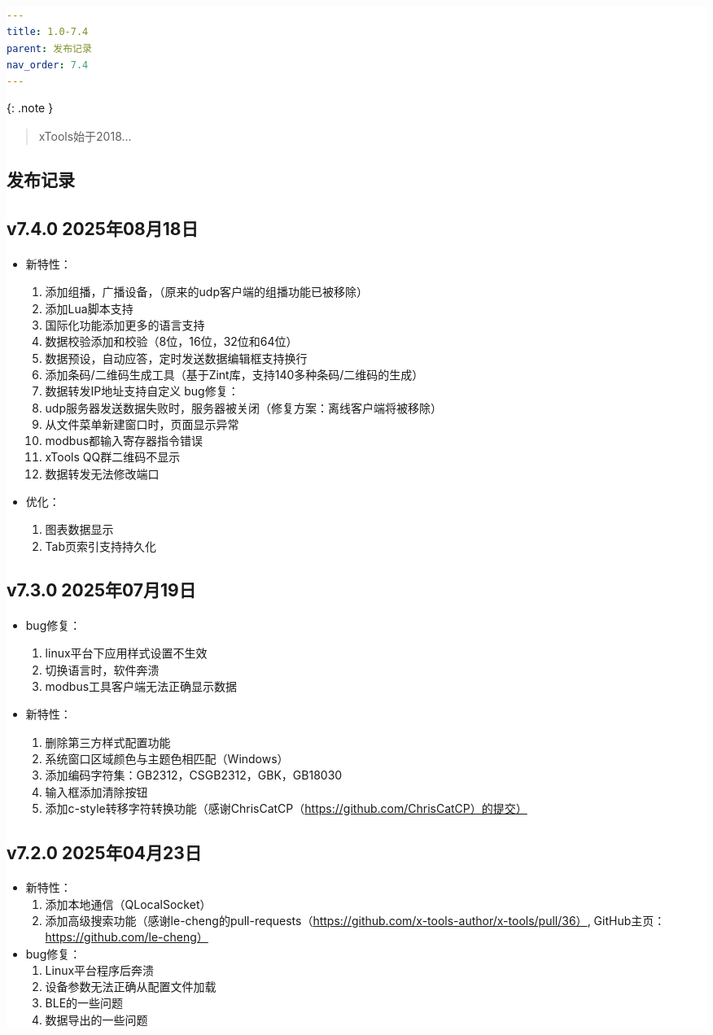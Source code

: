 ```yaml
---
title: 1.0-7.4
parent: 发布记录
nav_order: 7.4
---
```


{: .note }
> xTools始于2018...

## 发布记录

## v7.4.0 2025年08月18日

* 新特性：
  1. 添加组播，广播设备，（原来的udp客户端的组播功能已被移除）
  2. 添加Lua脚本支持
  3. 国际化功能添加更多的语言支持
  4. 数据校验添加和校验（8位，16位，32位和64位）
  5. 数据预设，自动应答，定时发送数据编辑框支持换行
  6. 添加条码/二维码生成工具（基于Zint库，支持140多种条码/二维码的生成）
  7. 数据转发IP地址支持自定义
  bug修复：
  8. udp服务器发送数据失败时，服务器被关闭（修复方案：离线客户端将被移除）
  9. 从文件菜单新建窗口时，页面显示异常
  10. modbus都输入寄存器指令错误
  11. xTools QQ群二维码不显示
  12. 数据转发无法修改端口

* 优化：
  1. 图表数据显示
  2. Tab页索引支持持久化

## v7.3.0 2025年07月19日

* bug修复：
  1. linux平台下应用样式设置不生效
  2. 切换语言时，软件奔溃
  3. modbus工具客户端无法正确显示数据

* 新特性：
  1. 删除第三方样式配置功能
  2. 系统窗口区域颜色与主题色相匹配（Windows）
  3. 添加编码字符集：GB2312，CSGB2312，GBK，GB18030
  4. 输入框添加清除按钮
  5. 添加c-style转移字符转换功能（感谢ChrisCatCP（<https://github.com/ChrisCatCP）的提交）>

## v7.2.0 2025年04月23日

* 新特性：
  1. 添加本地通信（QLocalSocket）
  2. 添加高级搜索功能（感谢le-cheng的pull-requests（<https://github.com/x-tools-author/x-tools/pull/36）>, GitHub主页：<https://github.com/le-cheng）>
* bug修复：
  1. Linux平台程序后奔溃
  2. 设备参数无法正确从配置文件加载
  3. BLE的一些问题
  4. 数据导出的一些问题
